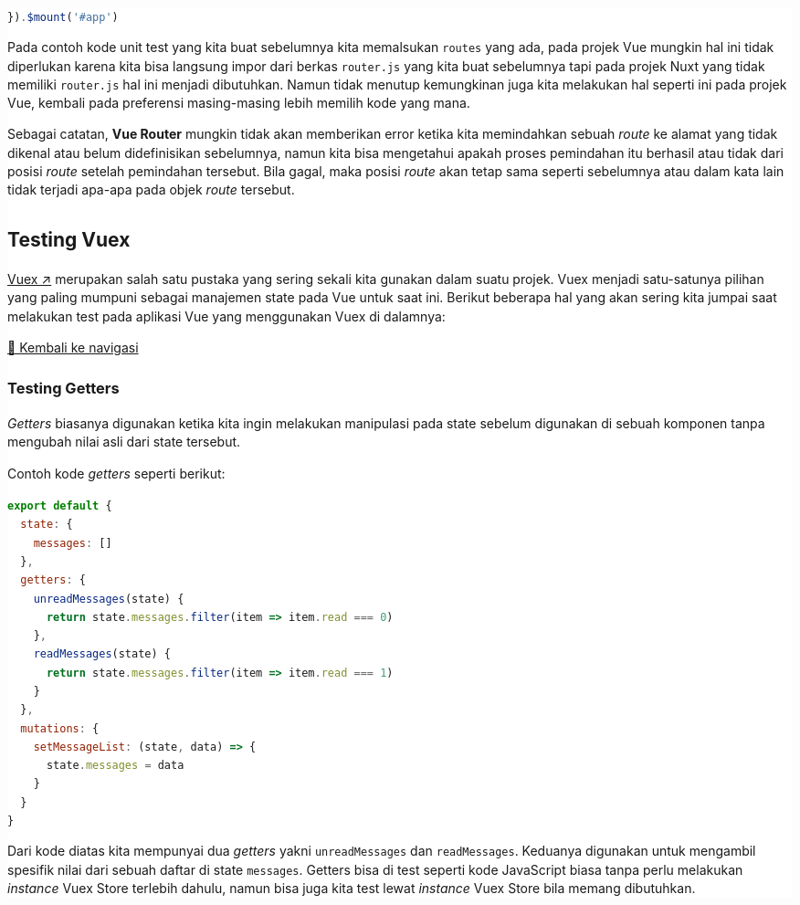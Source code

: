 ```javascript
}).$mount('#app')
```

Pada contoh kode unit test yang kita buat sebelumnya kita memalsukan `routes` yang ada, pada projek Vue mungkin hal ini tidak diperlukan karena kita bisa langsung impor dari berkas `router.js` yang kita buat sebelumnya tapi pada projek Nuxt yang tidak memiliki `router.js` hal ini menjadi dibutuhkan. Namun tidak menutup kemungkinan juga kita melakukan hal seperti ini pada projek Vue, kembali pada preferensi masing-masing lebih memilih kode yang mana.

Sebagai catatan, **Vue Router** mungkin tidak akan memberikan error ketika kita memindahkan sebuah *route* ke alamat yang tidak dikenal atau belum didefinisikan sebelumnya, namun kita bisa mengetahui apakah proses pemindahan itu berhasil atau tidak dari posisi *route* setelah pemindahan tersebut. Bila gagal, maka posisi *route* akan tetap sama seperti sebelumnya atau dalam kata lain tidak terjadi apa-apa pada objek *route* tersebut.

<h2 id="Testing-Vuex">Testing Vuex</h2>

[Vuex ↗️](https://vuex.vuejs.org/) merupakan salah satu pustaka yang sering sekali kita gunakan dalam suatu projek. Vuex menjadi satu-satunya pilihan yang paling mumpuni sebagai manajemen state pada Vue untuk saat ini. Berikut beberapa hal yang akan sering kita jumpai saat melakukan test pada aplikasi Vue yang menggunakan Vuex di dalamnya:

[🔼 Kembali ke navigasi](#navigasi)

<h3 id="Testing-Getters">Testing Getters</h3>

*Getters* biasanya digunakan ketika kita ingin melakukan manipulasi pada state sebelum digunakan di sebuah komponen tanpa mengubah nilai asli dari state tersebut.

Contoh kode *getters* seperti berikut:

```javascript
export default {
  state: {
    messages: []
  },
  getters: {
    unreadMessages(state) {
      return state.messages.filter(item => item.read === 0)
    },
    readMessages(state) {
      return state.messages.filter(item => item.read === 1)
    }
  },
  mutations: {
    setMessageList: (state, data) => {
      state.messages = data
    }
  }
}
```

Dari kode diatas kita mempunyai dua *getters* yakni `unreadMessages` dan `readMessages`. Keduanya digunakan untuk mengambil spesifik nilai dari sebuah daftar di state `messages`. Getters bisa di test seperti kode JavaScript biasa tanpa perlu melakukan *instance* Vuex Store terlebih dahulu, namun bisa juga kita test lewat *instance* Vuex Store bila memang dibutuhkan.
